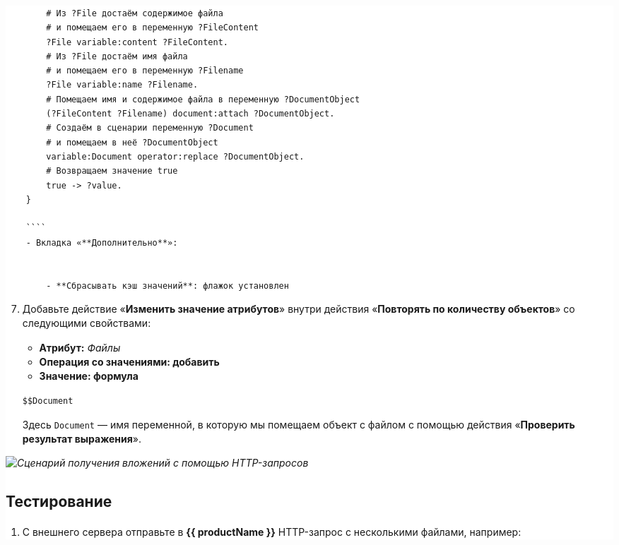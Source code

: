             # Из ?File достаём содержимое файла
            # и помещаем его в переменную ?FileContent
            ?File variable:content ?FileContent.
            # Из ?File достаём имя файла
            # и помещаем его в переменную ?Filename
            ?File variable:name ?Filename.
            # Помещаем имя и содержимое файла в переменную ?DocumentObject
            (?FileContent ?Filename) document:attach ?DocumentObject.
            # Создаём в сценарии переменную ?Document
            # и помещаем в неё ?DocumentObject
            variable:Document operator:replace ?DocumentObject.
            # Возвращаем значение true
            true -> ?value.
        }
        
        ````
        - Вкладка «**Дополнительно**»:
        
        
            - **Сбрасывать кэш значений**: флажок установлен
7. Добавьте действие «**Изменить значение атрибутов**» внутри действия «**Повторять по количеству объектов**» со следующими свойствами:

    - **Атрибут:** *Файлы*
    - **Операция со значениями: добавить**
    - **Значение: формула**
    
    
    ````
    $$Document
    
    ````
    Здесь `Document` — имя переменной, в которую мы помещаем объект с файлом с помощью действия «**Проверить результат выражения**».

_![Сценарий получения вложений с помощью HTTP-запросов](/platform/v5.0/administration/connections_communication_routes/rest_odata_connections/img/http_receive_file_scenario.png)_

## Тестирование

1. С внешнего сервера отправьте в **{{ productName }}** HTTP-запрос с несколькими файлами, например:
